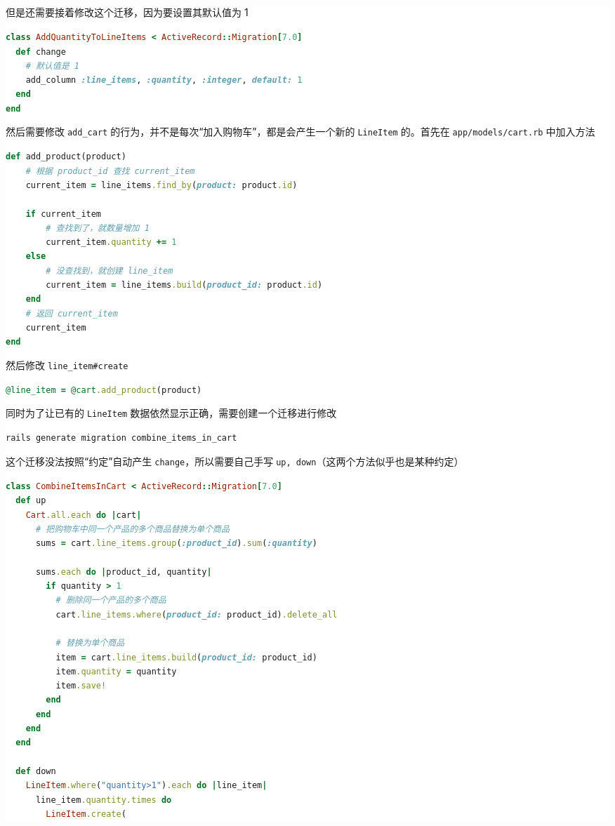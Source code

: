 但是还需要接着修改这个迁移，因为要设置其默认值为 1

```ruby
class AddQuantityToLineItems < ActiveRecord::Migration[7.0]
  def change
    # 默认值是 1
    add_column :line_items, :quantity, :integer, default: 1
  end
end
```

然后需要修改 `add_cart` 的行为，并不是每次“加入购物车”，都是会产生一个新的 `LineItem` 的。首先在 `app/models/cart.rb` 中加入方法

```ruby
def add_product(product)
    # 根据 product_id 查找 current_item
    current_item = line_items.find_by(product: product.id)

    if current_item
        # 查找到了，就数量增加 1
        current_item.quantity += 1
    else
        # 没查找到，就创建 line_item
        current_item = line_items.build(product_id: product.id)
    end
    # 返回 current_item
    current_item
end
```

然后修改 `line_item#create`

```ruby
@line_item = @cart.add_product(product)
```

同时为了让已有的 `LineItem` 数据依然显示正确，需要创建一个迁移进行修改

```shell
rails generate migration combine_items_in_cart
```

这个迁移没法按照“约定”自动产生 `change`，所以需要自己手写 `up, down`（这两个方法似乎也是某种约定）

```ruby
class CombineItemsInCart < ActiveRecord::Migration[7.0]
  def up
    Cart.all.each do |cart|
      # 把购物车中同一个产品的多个商品替换为单个商品
      sums = cart.line_items.group(:product_id).sum(:quantity)

      sums.each do |product_id, quantity|
        if quantity > 1
          # 删除同一个产品的多个商品
          cart.line_items.where(product_id: product_id).delete_all

          # 替换为单个商品
          item = cart.line_items.build(product_id: product_id)
          item.quantity = quantity
          item.save!
        end
      end
    end
  end

  def down
    LineItem.where("quantity>1").each do |line_item|
      line_item.quantity.times do
        LineItem.create(
```